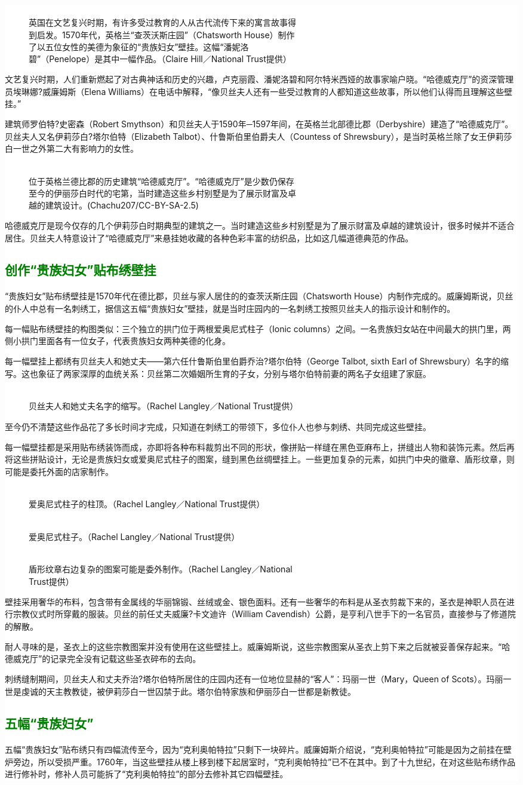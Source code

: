 <figure id="attachment_13562819" aria-describedby="caption-attachment-13562819" style="width: 450px" class="wp-caption aligncenter"><a target="_blank" href="https://i.epochtimes.com/assets/uploads/2022/02/id13562819-Penelope-archRuth_adjusted.jpg"><img class="size-medium wp-image-13562819" src="https://i.epochtimes.com/assets/uploads/2022/02/id13562819-Penelope-archRuth_adjusted-450x682.jpg" alt="" width="450" b="682" /></a><figcaption id="caption-attachment-13562819" class="wp-caption-text">英国在<ahref="https://github.com/19920513/djy/blob/master/gb/tag/%E6%96%87%E8%89%BA%E5%A4%8D%E5%85%B4.md#1">文艺复兴</a>时期，有许多受过教育的人从古代流传下来的寓言故事得到启发。1570年代，英格兰“查茨沃斯庄园”（Chatsworth House）制作了以五位女性的<ahref="https://github.com/19920513/djy/blob/master/gb/tag/%E7%BE%8E%E5%BE%B7.md#1">美德</a>为象征的“贵族妇女”<ahref="https://github.com/19920513/djy/blob/master/gb/tag/%E5%A3%81%E6%8C%82.md#1">壁挂</a>。这幅“潘妮洛碧”（Penelope）是其中一幅作品。（Claire Hill／National Trust提供）</figcaption></figure>
<p><ahref="https://github.com/19920513/djy/blob/master/gb/tag/%E6%96%87%E8%89%BA%E5%A4%8D%E5%85%B4.md#1">文艺复兴</a>时期，人们重新燃起了对古典神话和历史的兴趣，卢克丽霞、潘妮洛碧和阿尔特米西娅的故事家喻户晓。“<ahref="https://github.com/19920513/djy/blob/master/gb/tag/%E5%93%88%E5%BE%B7%E5%A8%81%E5%85%8B%E5%8E%85.md#1">哈德威克厅</a>”的资深管理员埃琳娜?威廉姆斯（Elena Williams）在电话中解释，“像贝丝夫人还有一些受过教育的人都知道这些故事，所以他们认得而且理解这些壁挂。”</p>
<p>建筑师罗伯特?史密森（Robert Smythson）和贝丝夫人于1590年─1597年间，在英格兰北部德比郡（Derbyshire）建造了“哈德威克厅”。贝丝夫人又名伊莉莎白?塔尔伯特（Elizabeth Talbot）、什鲁斯伯里伯爵夫人（Countess of Shrewsbury），是当时英格兰除了女王伊莉莎白一世之外第二大有影响力的女性。</p>
<figure id="attachment_13562821" aria-describedby="caption-attachment-13562821" style="width: 450px" class="wp-caption aligncenter"><a target="_blank" href="https://i.epochtimes.com/assets/uploads/2022/02/id13562821-1200px-Hardwick_Hall_in_Doe_Lea_-_Derbyshire-600x450.jpg"><img class="size-medium wp-image-13562821" src="https://i.epochtimes.com/assets/uploads/2022/02/id13562821-1200px-Hardwick_Hall_in_Doe_Lea_-_Derbyshire-600x450-450x338.jpg" alt="" width="450" b="338" /></a><figcaption id="caption-attachment-13562821" class="wp-caption-text">位于英格兰德比郡的历史建筑“哈德威克厅”。“哈德威克厅”是少数仍保存至今的伊丽莎白时代的宅第，当时建造这些乡村别墅是为了展示财富及卓越的建筑设计。(Chachu207/CC-BY-SA-2.5)</figcaption></figure>
<p>哈德威克厅是现今仅存的几个伊莉莎白时期典型的建筑之一。当时建造这些乡村别墅是为了展示财富及卓越的建筑设计，很多时候并不适合居住。贝丝夫人特意设计了“哈德威克厅”来悬挂她收藏的各种色彩丰富的纺织品，比如这几幅道德典范的作品。</p>
<h2><span style="color: #008000;">创作“贵族妇女”贴布绣壁挂</span></h2>
<p>“贵族妇女”贴布绣壁挂是1570年代在德比郡，贝丝与家人居住的的查茨沃斯庄园（Chatsworth House）内制作完成的。威廉姆斯说，贝丝的仆人中总有一名刺绣工，据信这五幅“贵族妇女”壁挂，就是当时庄园内的一名刺绣工按照贝丝夫人的指示设计和制作的。</p>
<p>每一幅贴布绣壁挂的构图类似：三个独立的拱门位于两根爱奥尼式柱子（Ionic columns）之间。一名贵族妇女站在中间最大的拱门里，两侧小拱门里面各有一位女子，代表贵族妇女两种美德的化身。</p>
<p>每一幅壁挂上都绣有贝丝夫人和她丈夫——第六任什鲁斯伯里伯爵乔治?塔尔伯特（George Talbot, sixth Earl of Shrewsbury）名字的缩写。这也象征了两家深厚的血统关系：贝丝第二次婚姻所生育的子女，分别与塔尔伯特前妻的两名子女组建了家庭。</p>
<figure id="attachment_13562822" aria-describedby="caption-attachment-13562822" style="width: 600px" class="wp-caption aligncenter"><a target="_blank" href="https://i.epochtimes.com/assets/uploads/2022/02/id13562822-cms_cons_t4265_a_026_replacement_d_brown_braid_after-600x400.jpg"><img class=" wp-image-13562822" src="https://i.epochtimes.com/assets/uploads/2022/02/id13562822-cms_cons_t4265_a_026_replacement_d_brown_braid_after-600x400-450x300.jpg" alt="" width="600" b="400" /></a><figcaption id="caption-attachment-13562822" class="wp-caption-text">贝丝夫人和她丈夫名字的缩写。（Rachel Langley／National Trust提供）</figcaption></figure>
<p>至今仍不清楚这些作品花了多长时间才完成，只知道在刺绣工的带领下，多位仆人也参与刺绣、共同完成这些壁挂。</p>
<p>每一幅壁挂都是采用贴布绣装饰而成，亦即将各种布料裁剪出不同的形状，像拼贴一样缝在黑色亚麻布上，拼缝出人物和装饰元素。然后再将这些拼贴设计，无论是贵族妇女或爱奥尼式柱子的图案，缝到黑色丝绸壁挂上。一些更加复杂的元素，如拱门中央的徽章、盾形纹章，则可能是委托外面的店家制作。</p>
<figure id="attachment_13562824" aria-describedby="caption-attachment-13562824" style="width: 602px" class="wp-caption aligncenter"><a target="_blank" href="https://i.epochtimes.com/assets/uploads/2022/02/id13562824-cms_cons_t4265_a_093_volute_on_right_pilaster_after-600x400.jpg"><img class=" wp-image-13562824" src="https://i.epochtimes.com/assets/uploads/2022/02/id13562824-cms_cons_t4265_a_093_volute_on_right_pilaster_after-600x400-450x300.jpg" alt="" width="602" b="401" /></a><figcaption id="caption-attachment-13562824" class="wp-caption-text">爱奥尼式柱子的柱顶。（Rachel Langley／National Trust提供）</figcaption></figure>
<figure id="attachment_13562825" aria-describedby="caption-attachment-13562825" style="width: 450px" class="wp-caption aligncenter"><a target="_blank" href="https://i.epochtimes.com/assets/uploads/2022/02/id13562825-cms_cons_t4265_a_088_left_side_after-600x1941.jpg"><img class="size-medium wp-image-13562825" src="https://i.epochtimes.com/assets/uploads/2022/02/id13562825-cms_cons_t4265_a_088_left_side_after-600x1941-450x1456.jpg" alt="" width="450" b="1456" /></a><figcaption id="caption-attachment-13562825" class="wp-caption-text">爱奥尼式柱子。（Rachel Langley／National Trust提供）</figcaption></figure>
<figure id="attachment_13562827" aria-describedby="caption-attachment-13562827" style="width: 450px" class="wp-caption aligncenter"><a target="_blank" href="https://i.epochtimes.com/assets/uploads/2022/02/id13562827-cms_cons_t4265_a_066_medallion_over_perseverans_after-600x900.jpg"><img class="size-medium wp-image-13562827" src="https://i.epochtimes.com/assets/uploads/2022/02/id13562827-cms_cons_t4265_a_066_medallion_over_perseverans_after-600x900-450x675.jpg" alt="" width="450" b="675" /></a><figcaption id="caption-attachment-13562827" class="wp-caption-text">盾形纹章右边复杂的图案可能是委外制作。（Rachel Langley／National Trust提供）</figcaption></figure>
<p>壁挂采用奢华的布料，包含带有金属线的华丽锦锻、丝绒或金、银色面料。还有一些奢华的布料是从圣衣剪裁下来的，圣衣是神职人员在进行宗教仪式时所穿戴的服装。贝丝的前任丈夫威廉?卡文迪许（William Cavendish）公爵，是亨利八世手下的一名官员，直接参与了修道院的解散。</p>
<p>耐人寻味的是，圣衣上的这些宗教图案并没有使用在这些壁挂上。威廉姆斯说，这些宗教图案从圣衣上剪下来之后就被妥善保存起来。“哈德威克厅”的记录完全没有记载这些圣衣碎布的去向。</p>
<p>刺绣缝制期间，贝丝夫人和丈夫乔治?塔尔伯特所居住的庄园内还有一位地位显赫的“客人”：玛丽一世（Mary，Queen of Scots）。玛丽一世是虔诚的天主教教徒，被伊莉莎白一世囚禁于此。塔尔伯特家族和伊丽莎白一世都是新教徒。</p>
<h2><span style="color: #008000;">五幅“贵族妇女”</span></h2>
<p>五幅“贵族妇女”贴布绣只有四幅流传至今，因为“克利奥帕特拉”只剩下一块碎片。威廉姆斯介绍说，“克利奥帕特拉”可能是因为之前挂在壁炉旁边，所以受损严重。1760年，当这些壁挂从楼上移到楼下起居室时，“克利奥帕特拉”已不在其中。到了十九世纪，在对这些贴布绣作品进行修补时，修补人员可能拆了“克利奥帕特拉”的部分去修补其它四幅壁挂。</p>